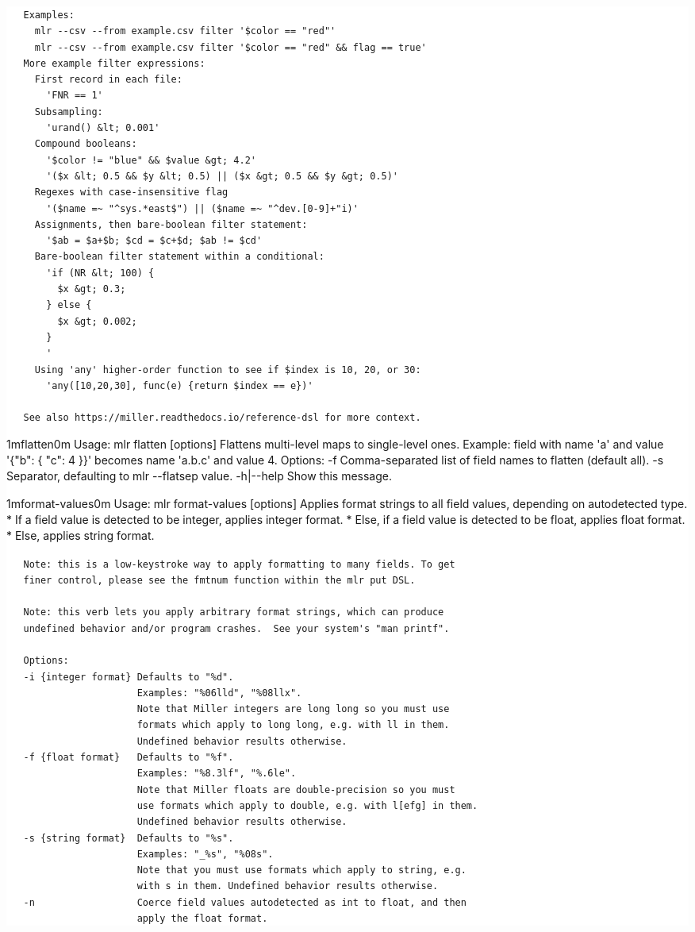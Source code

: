       Examples:
         mlr --csv --from example.csv filter '$color == "red"'
         mlr --csv --from example.csv filter '$color == "red" && flag == true'
       More example filter expressions:
         First record in each file:
           'FNR == 1'
         Subsampling:
           'urand() &lt; 0.001'
         Compound booleans:
           '$color != "blue" && $value &gt; 4.2'
           '($x &lt; 0.5 && $y &lt; 0.5) || ($x &gt; 0.5 && $y &gt; 0.5)'
         Regexes with case-insensitive flag
           '($name =~ "^sys.*east$") || ($name =~ "^dev.[0-9]+"i)'
         Assignments, then bare-boolean filter statement:
           '$ab = $a+$b; $cd = $c+$d; $ab != $cd'
         Bare-boolean filter statement within a conditional:
           'if (NR &lt; 100) {
             $x &gt; 0.3;
           } else {
             $x &gt; 0.002;
           }
           '
         Using 'any' higher-order function to see if $index is 10, 20, or 30:
           'any([10,20,30], func(e) {return $index == e})'

       See also https://miller.readthedocs.io/reference-dsl for more context.

   1mflatten0m
       Usage: mlr flatten [options]
       Flattens multi-level maps to single-level ones. Example: field with name 'a'
       and value '{"b": { "c": 4 }}' becomes name 'a.b.c' and value 4.
       Options:
       -f Comma-separated list of field names to flatten (default all).
       -s Separator, defaulting to mlr --flatsep value.
       -h|--help Show this message.

   1mformat-values0m
       Usage: mlr format-values [options]
       Applies format strings to all field values, depending on autodetected type.
       * If a field value is detected to be integer, applies integer format.
       * Else, if a field value is detected to be float, applies float format.
       * Else, applies string format.

       Note: this is a low-keystroke way to apply formatting to many fields. To get
       finer control, please see the fmtnum function within the mlr put DSL.

       Note: this verb lets you apply arbitrary format strings, which can produce
       undefined behavior and/or program crashes.  See your system's "man printf".

       Options:
       -i {integer format} Defaults to "%d".
                           Examples: "%06lld", "%08llx".
                           Note that Miller integers are long long so you must use
                           formats which apply to long long, e.g. with ll in them.
                           Undefined behavior results otherwise.
       -f {float format}   Defaults to "%f".
                           Examples: "%8.3lf", "%.6le".
                           Note that Miller floats are double-precision so you must
                           use formats which apply to double, e.g. with l[efg] in them.
                           Undefined behavior results otherwise.
       -s {string format}  Defaults to "%s".
                           Examples: "_%s", "%08s".
                           Note that you must use formats which apply to string, e.g.
                           with s in them. Undefined behavior results otherwise.
       -n                  Coerce field values autodetected as int to float, and then
                           apply the float format.
